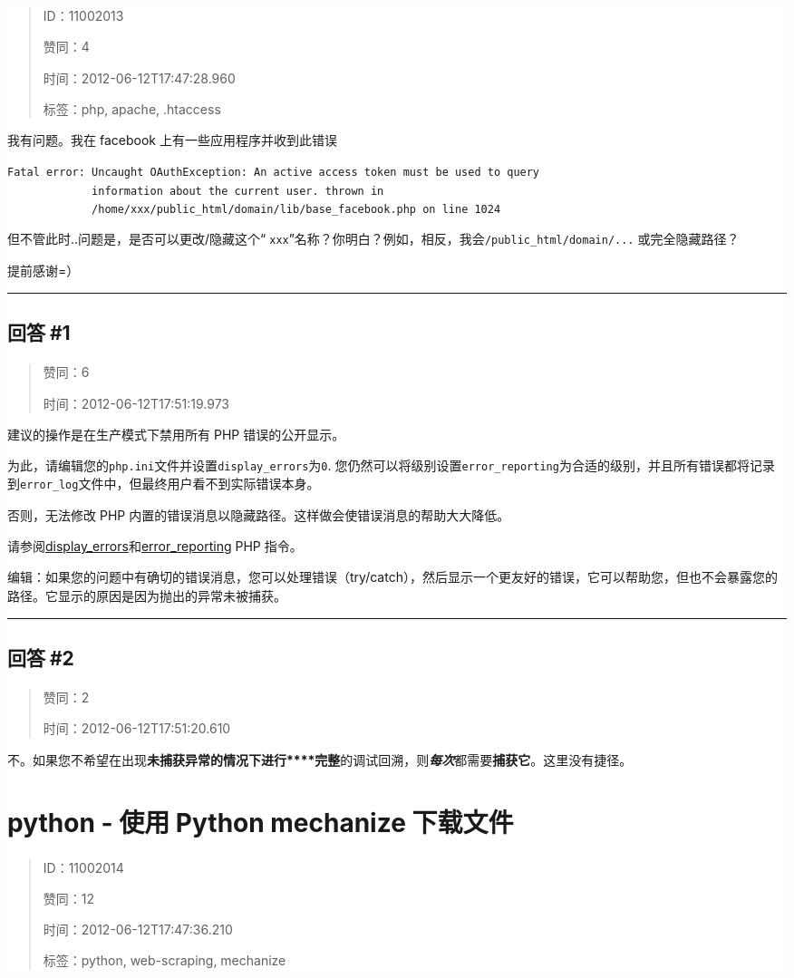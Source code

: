 > ID：11002013
> 
> 赞同：4
> 
> 时间：2012-06-12T17:47:28.960
> 
> 标签：php, apache, .htaccess

我有问题。我在 facebook 上有一些应用程序并收到此错误

```
Fatal error: Uncaught OAuthException: An active access token must be used to query 
             information about the current user. thrown in 
             /home/xxx/public_html/domain/lib/base_facebook.php on line 1024 
```

但不管此时..问题是，是否可以更改/隐藏这个“ `xxx`”名称？你明白？例如，相反，我会`/public_html/domain/...` 或完全隐藏路径？

提前感谢=）

* * *

## 回答 #1

> 赞同：6
> 
> 时间：2012-06-12T17:51:19.973

建议的操作是在生产模式下禁用所有 PHP 错误的公开显示。

为此，请编辑您的`php.ini`文件并设置`display_errors`为`0`. 您仍然可以将级别设置`error_reporting`为合适的级别，并且所有错误都将记录到`error_log`文件中，但最终用户看不到实际错误本身。

否则，无法修改 PHP 内置的错误消息以隐藏路径。这样做会使错误消息的帮助大大降低。

请参阅[display_errors](http://php.net/display_errors)和[error_reporting](http://php.net/error_reporting) PHP 指令。

编辑：如果您的问题中有确切的错误消息，您可以处理错误（try/catch），然后显示一个更友好的错误，它可以帮助您，但也不会暴露您的路径。它显示的原因是因为抛出的异常未被捕获。

* * *

## 回答 #2

> 赞同：2
> 
> 时间：2012-06-12T17:51:20.610

不。如果您不希望在出现**未捕获异常的情况下进行****完整**的调试回溯，则***每次***都需要**捕获它**。这里没有捷径。

# python - 使用 Python mechanize 下载文件

> ID：11002014
> 
> 赞同：12
> 
> 时间：2012-06-12T17:47:36.210
> 
> 标签：python, web-scraping, mechanize
